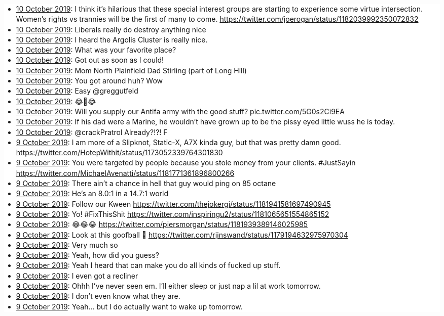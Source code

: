 * [10 October 2019](https://web.archive.org/web/20191010035134/https://twitter.com/HoleAntifa/status/1182139688729108481): I think it’s hilarious that these special interest groups are starting to experience some virtue intersection.    Women’s rights vs trannies will be the first of many to come. https://twitter.com/joerogan/status/1182039992350072832 
* [10 October 2019](https://web.archive.org/web/20191010032744/https://twitter.com/HoleAntifa/status/1182134874980995072): Liberals really do destroy anything nice 
* [10 October 2019](https://web.archive.org/web/20191010031023/https://twitter.com/HoleAntifa/status/1182129416324952064): I heard the Argolis Cluster is really nice. 
* [10 October 2019](https://web.archive.org/web/20191010030715/https://twitter.com/HoleAntifa/status/1182128518303485952): What was your favorite place? 
* [10 October 2019](https://web.archive.org/web/20191010030337/https://twitter.com/HoleAntifa/status/1182126442483716101): Got out as soon as I could! 
* [10 October 2019](https://web.archive.org/web/20191010030450/https://twitter.com/HoleAntifa/status/1182127034258087941): Mom North Plainfield Dad Stirling (part of Long  Hill) 
* [10 October 2019](https://web.archive.org/web/20191010030337/https://twitter.com/HoleAntifa/status/1182126442483716101): You got around huh?  Wow 
* [10 October 2019](https://web.archive.org/web/20191010022823/https://twitter.com/HoleAntifa/status/1182119463535206400): Easy  @greggutfeld 
* [10 October 2019](https://web.archive.org/web/20191010023126/https://twitter.com/HoleAntifa/status/1182118434949218307): 😂🤣😂 
* [10 October 2019](https://web.archive.org/web/20191010022106/https://twitter.com/HoleAntifa/status/1182116003192414208): Will you supply our Antifa army with the good stuff? pic.twitter.com/5G0s2Ci9EA 
* [10 October 2019](https://web.archive.org/web/20191010015037/https://twitter.com/HoleAntifa/status/1182109681042575361): If his dad were a Marine, he wouldn’t have grown up to be the pissy eyed little wuss he is today. 
* [10 October 2019](https://web.archive.org/web/20191010000505/https://twitter.com/HoleAntifa/status/1182084601239539717): @crackPratrol Already?!?!  F 
* [ 9 October 2019](https://web.archive.org/web/20191009232709/https://twitter.com/HoleAntifa/status/1182072209780678662): I am more of a Slipknot, Static-X, A7X kinda guy, but that was pretty damn good. https://twitter.com/HotepWithit/status/1173052339764301830 
* [ 9 October 2019](https://web.archive.org/web/20191009181531/https://twitter.com/HoleAntifa/status/1181996334250954752): You were targeted by people because you stole money from your clients.      #JustSayin  https://twitter.com/MichaelAvenatti/status/1181771361896800266 
* [ 9 October 2019](https://web.archive.org/web/20191009165842/https://twitter.com/HoleAntifa/status/1181968687697453056): There ain’t a chance in hell that guy would ping on 85 octane 
* [ 9 October 2019](https://web.archive.org/web/20191009164654/https://twitter.com/HoleAntifa/status/1181968231680090117): He’s an 8.0:1 in a 14.7:1 world 
* [ 9 October 2019](https://web.archive.org/web/20191009152805/https://twitter.com/HoleAntifa/status/1181947718094245889): Follow our Kween https://twitter.com/thejokergi/status/1181941581697490945 
* [ 9 October 2019](https://web.archive.org/web/20191009150917/https://twitter.com/HoleAntifa/status/1181940798448898049): Yo!   #FixThisShit  https://twitter.com/inspiringu2/status/1181065651554865152 
* [ 9 October 2019](https://web.archive.org/web/20191009145713/https://twitter.com/HoleAntifa/status/1181939511246368776): 😂😂😂 https://twitter.com/piersmorgan/status/1181939389146025985 
* [ 9 October 2019](https://web.archive.org/web/20191009070403/https://twitter.com/HoleAntifa/status/1181827382803664897): Look at this goofball 🤪 https://twitter.com/rjinswand/status/1179194632975970304 
* [ 9 October 2019](https://web.archive.org/web/20191009064728/https://twitter.com/HoleAntifa/status/1181819106120654848): Very much so 
* [ 9 October 2019](https://web.archive.org/web/20191009064728/https://twitter.com/HoleAntifa/status/1181819106120654848): Yeah, how did you guess? 
* [ 9 October 2019](https://web.archive.org/web/20191009063630/https://twitter.com/HoleAntifa/status/1181819888777736192): Yeah I heard that can make you do all kinds of fucked up stuff. 
* [ 9 October 2019](https://web.archive.org/web/20191009063419/https://twitter.com/HoleAntifa/status/1181817277974552578): I even got a recliner 
* [ 9 October 2019](https://web.archive.org/web/20191009062704/https://twitter.com/HoleAntifa/status/1181815624395304960): Ohhh I’ve never seen em.  I’ll either sleep or just nap a lil at work tomorrow. 
* [ 9 October 2019](https://web.archive.org/web/20191009062704/https://twitter.com/HoleAntifa/status/1181815624395304960): I don’t even know what they are. 
* [ 9 October 2019](https://web.archive.org/web/20191009061833/https://twitter.com/HoleAntifa/status/1181813719329890304): Yeah... but I do actually want to wake up tomorrow. 